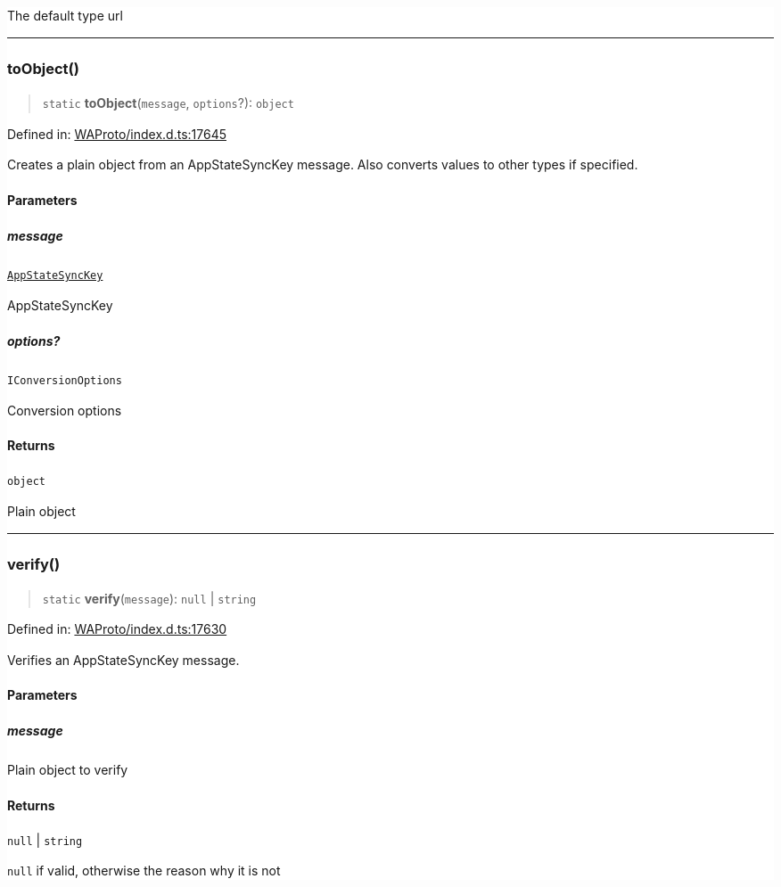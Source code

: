 The default type url

***

### toObject()

> `static` **toObject**(`message`, `options`?): `object`

Defined in: [WAProto/index.d.ts:17645](https://github.com/Fokusdotid/Baileys/blob/acae94a55f1d32612d8d312d52b001d93f2ac5e2/WAProto/index.d.ts#L17645)

Creates a plain object from an AppStateSyncKey message. Also converts values to other types if specified.

#### Parameters

##### message

[`AppStateSyncKey`](AppStateSyncKey.md)

AppStateSyncKey

##### options?

`IConversionOptions`

Conversion options

#### Returns

`object`

Plain object

***

### verify()

> `static` **verify**(`message`): `null` \| `string`

Defined in: [WAProto/index.d.ts:17630](https://github.com/Fokusdotid/Baileys/blob/acae94a55f1d32612d8d312d52b001d93f2ac5e2/WAProto/index.d.ts#L17630)

Verifies an AppStateSyncKey message.

#### Parameters

##### message

Plain object to verify

#### Returns

`null` \| `string`

`null` if valid, otherwise the reason why it is not
